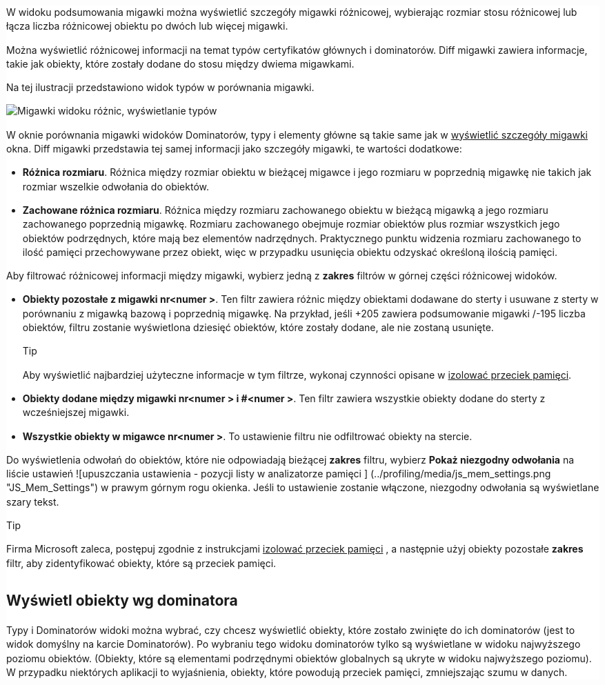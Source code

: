  W widoku podsumowania migawki można wyświetlić szczegóły migawki różnicowej, wybierając rozmiar stosu różnicowej lub łącza liczba różnicowej obiektu po dwóch lub więcej migawki.  
  
 Można wyświetlić różnicowej informacji na temat typów certyfikatów głównych i dominatorów. Diff migawki zawiera informacje, takie jak obiekty, które zostały dodane do stosu między dwiema migawkami.  
  
 Na tej ilustracji przedstawiono widok typów w porównania migawki.  
  
 ![Migawki widoku różnic, wyświetlanie typów](../profiling/media/js_mem_snapshot_diff.png "JS_Mem_Snapshot_Diff")  
  
 W oknie porównania migawki widoków Dominatorów, typy i elementy główne są takie same jak w [wyświetlić szczegóły migawki](#SnapshotDetails) okna. Diff migawki przedstawia tej samej informacji jako szczegóły migawki, te wartości dodatkowe:  
  
-   **Różnica rozmiaru**. Różnica między rozmiar obiektu w bieżącej migawce i jego rozmiaru w poprzednią migawkę nie takich jak rozmiar wszelkie odwołania do obiektów.  
  
-   **Zachowane różnica rozmiaru**. Różnica między rozmiaru zachowanego obiektu w bieżącą migawką a jego rozmiaru zachowanego poprzednią migawkę. Rozmiaru zachowanego obejmuje rozmiar obiektów plus rozmiar wszystkich jego obiektów podrzędnych, które mają bez elementów nadrzędnych. Praktycznego punktu widzenia rozmiaru zachowanego to ilość pamięci przechowywane przez obiekt, więc w przypadku usunięcia obiektu odzyskać określoną ilością pamięci.  
  
 Aby filtrować różnicowej informacji między migawki, wybierz jedną z **zakres** filtrów w górnej części różnicowej widoków.  
  
-   **Obiekty pozostałe z migawki nr\<numer >**. Ten filtr zawiera różnic między obiektami dodawane do sterty i usuwane z sterty w porównaniu z migawką bazową i poprzednią migawkę. Na przykład, jeśli +205 zawiera podsumowanie migawki /-195 liczba obiektów, filtru zostanie wyświetlona dziesięć obiektów, które zostały dodane, ale nie zostaną usunięte.  
  
    > [!TIP]
    >  Aby wyświetlić najbardziej użyteczne informacje w tym filtrze, wykonaj czynności opisane w [izolować przeciek pamięci](#Isolate).  
  
-   **Obiekty dodane między migawki nr\<numer > i #\<numer >**. Ten filtr zawiera wszystkie obiekty dodane do sterty z wcześniejszej migawki.  
  
-   **Wszystkie obiekty w migawce nr\<numer >**. To ustawienie filtru nie odfiltrować obiekty na stercie.  
  
 Do wyświetlenia odwołań do obiektów, które nie odpowiadają bieżącej **zakres** filtru, wybierz **Pokaż niezgodny odwołania** na liście ustawień ![upuszczania ustawienia &#45; pozycji listy w analizatorze pamięci ] (../profiling/media/js_mem_settings.png "JS_Mem_Settings") w prawym górnym rogu okienka. Jeśli to ustawienie zostanie włączone, niezgodny odwołania są wyświetlane szary tekst.  
  
> [!TIP]
>  Firma Microsoft zaleca, postępuj zgodnie z instrukcjami [izolować przeciek pamięci](#Isolate) , a następnie użyj obiekty pozostałe **zakres** filtr, aby zidentyfikować obiekty, które są przeciek pamięci.  
  
##  <a name="FoldObjects"></a>Wyświetl obiekty wg dominatora  
 Typy i Dominatorów widoki można wybrać, czy chcesz wyświetlić obiekty, które zostało zwinięte do ich dominatorów (jest to widok domyślny na karcie Dominatorów). Po wybraniu tego widoku dominatorów tylko są wyświetlane w widoku najwyższego poziomu obiektów. (Obiekty, które są elementami podrzędnymi obiektów globalnych są ukryte w widoku najwyższego poziomu). W przypadku niektórych aplikacji to wyjaśnienia, obiekty, które powodują przeciek pamięci, zmniejszając szumu w danych.  
  